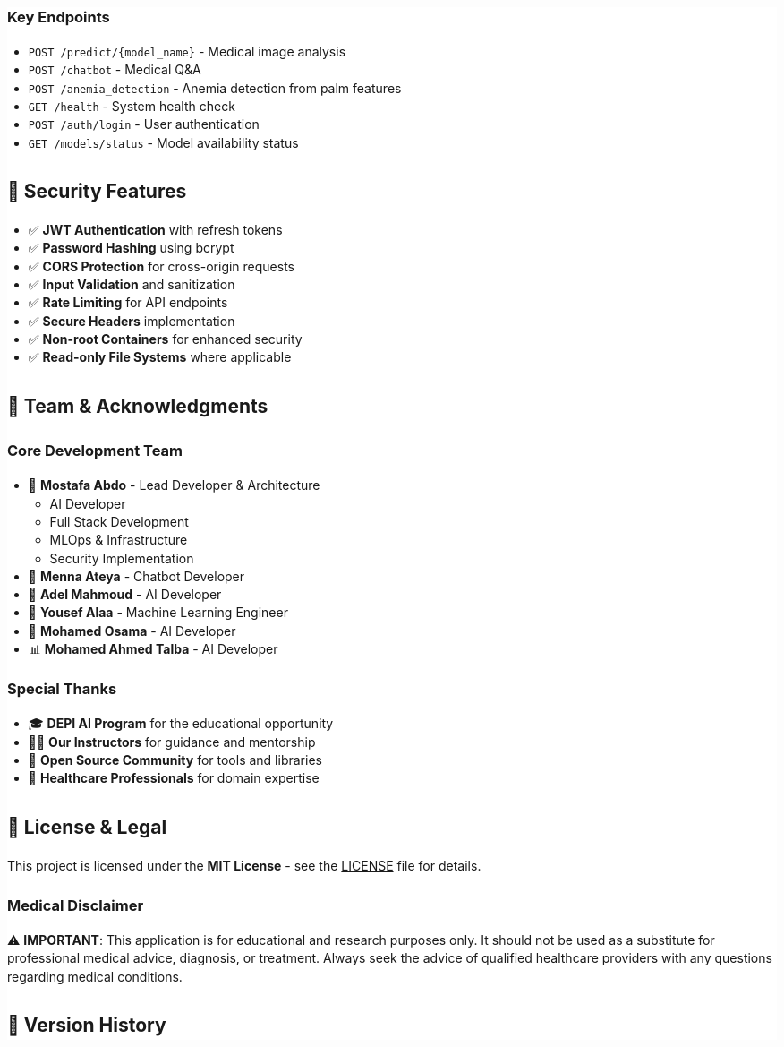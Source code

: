 ### **Key Endpoints**
- `POST /predict/{model_name}` - Medical image analysis
- `POST /chatbot` - Medical Q&A
- `POST /anemia_detection` - Anemia detection from palm features
- `GET /health` - System health check
- `POST /auth/login` - User authentication
- `GET /models/status` - Model availability status

## 🔐 Security Features

- ✅ **JWT Authentication** with refresh tokens
- ✅ **Password Hashing** using bcrypt
- ✅ **CORS Protection** for cross-origin requests
- ✅ **Input Validation** and sanitization
- ✅ **Rate Limiting** for API endpoints
- ✅ **Secure Headers** implementation
- ✅ **Non-root Containers** for enhanced security
- ✅ **Read-only File Systems** where applicable

## 👥 Team & Acknowledgments

### **Core Development Team**
- 👑 **Mostafa Abdo** - Lead Developer & Architecture
  - AI Developer 
  - Full Stack Development
  - MLOps & Infrastructure
  - Security Implementation
- 💬 **Menna Ateya** - Chatbot Developer
- 🔧 **Adel Mahmoud** - AI Developer
- 🧠 **Yousef Alaa** - Machine Learning Engineer
- 🤖 **Mohamed Osama** - AI Developer
- 📊 **Mohamed Ahmed Talba** - AI Developer

### **Special Thanks**
- 🎓 **DEPI AI Program** for the educational opportunity
- 👨‍🏫 **Our Instructors** for guidance and mentorship
- 🤝 **Open Source Community** for tools and libraries
- 🏥 **Healthcare Professionals** for domain expertise

## 📄 License & Legal

This project is licensed under the **MIT License** - see the [LICENSE](LICENSE) file for details.

### **Medical Disclaimer**
⚠️ **IMPORTANT**: This application is for educational and research purposes only. It should not be used as a substitute for professional medical advice, diagnosis, or treatment. Always seek the advice of qualified healthcare providers with any questions regarding medical conditions.

## 🔄 Version History
